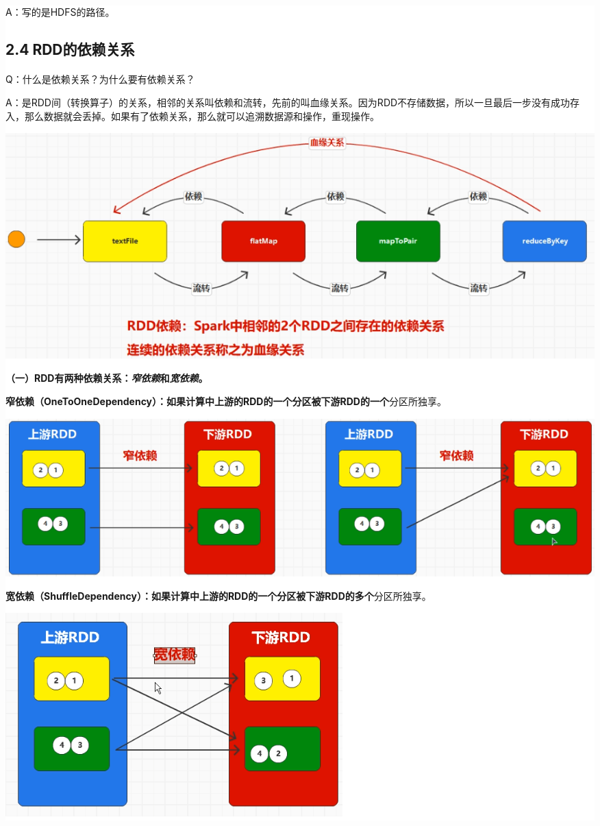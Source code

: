 A：写的是HDFS的路径。

## 2.4 RDD的依赖关系

Q：什么是依赖关系？为什么要有依赖关系？

A：是RDD间（转换算子）的关系，相邻的关系叫依赖和流转，先前的叫血缘关系。因为RDD不存储数据，所以一旦最后一步没有成功存入，那么数据就会丢掉。如果有了依赖关系，那么就可以追溯数据源和操作，重现操作。

![](images/2_10.png)



**（一）RDD有两种依赖关系：*窄依赖*和*宽依赖*。**

**窄依赖（OneToOneDependency）：**如果计算中上游的RDD的一个分区被下游RDD的**一个**分区所独享。

![](images/2_11.png)

**宽依赖（ShuffleDependency）：**如果计算中上游的RDD的一个分区被下游RDD的**多个**分区所独享。

![](images/2_12.png)
